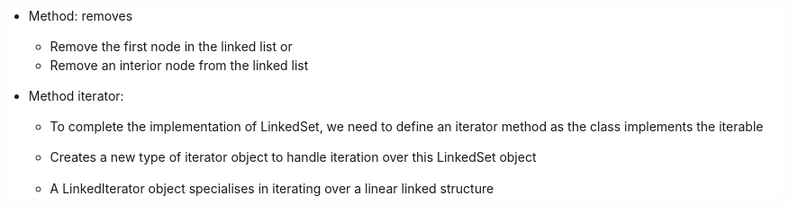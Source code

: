 - Method: removes
	- Remove the first node in the linked list
		 or
	- Remove an interior node from the linked list

- Method iterator:
	- To complete the implementation of LinkedSet, we need to define an iterator method as the class implements the iterable 

	- Creates a new type of iterator object to handle iteration over this LinkedSet object
	- A LinkedIterator object specialises in iterating over a linear linked structure
